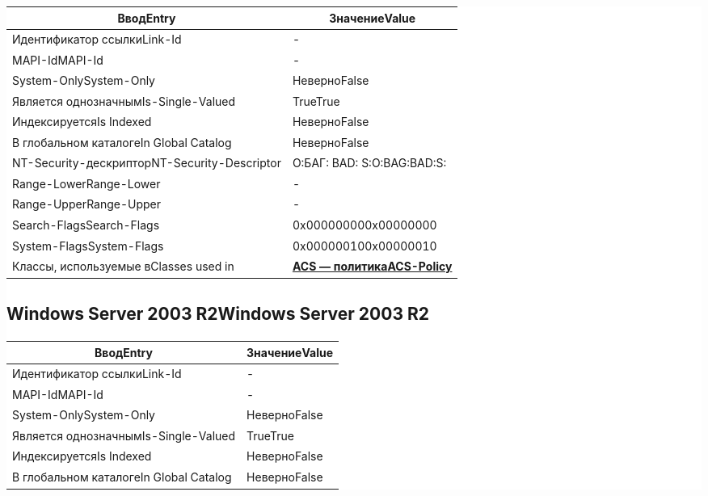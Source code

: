 

| <span data-ttu-id="e7052-155">Ввод</span><span class="sxs-lookup"><span data-stu-id="e7052-155">Entry</span></span> | <span data-ttu-id="e7052-156">Значение</span><span class="sxs-lookup"><span data-stu-id="e7052-156">Value</span></span> |
|------------------------|----------------------------------------------|
| <span data-ttu-id="e7052-157">Идентификатор ссылки</span><span class="sxs-lookup"><span data-stu-id="e7052-157">Link-Id</span></span>                | \-                                           |
| <span data-ttu-id="e7052-158">MAPI-Id</span><span class="sxs-lookup"><span data-stu-id="e7052-158">MAPI-Id</span></span>                | \-                                           |
| <span data-ttu-id="e7052-159">System-Only</span><span class="sxs-lookup"><span data-stu-id="e7052-159">System-Only</span></span>            | <span data-ttu-id="e7052-160">Неверно</span><span class="sxs-lookup"><span data-stu-id="e7052-160">False</span></span>                                        |
| <span data-ttu-id="e7052-161">Является однозначным</span><span class="sxs-lookup"><span data-stu-id="e7052-161">Is-Single-Valued</span></span>       | <span data-ttu-id="e7052-162">True</span><span class="sxs-lookup"><span data-stu-id="e7052-162">True</span></span>                                         |
| <span data-ttu-id="e7052-163">Индексируется</span><span class="sxs-lookup"><span data-stu-id="e7052-163">Is Indexed</span></span>             | <span data-ttu-id="e7052-164">Неверно</span><span class="sxs-lookup"><span data-stu-id="e7052-164">False</span></span>                                        |
| <span data-ttu-id="e7052-165">В глобальном каталоге</span><span class="sxs-lookup"><span data-stu-id="e7052-165">In Global Catalog</span></span>      | <span data-ttu-id="e7052-166">Неверно</span><span class="sxs-lookup"><span data-stu-id="e7052-166">False</span></span>                                        |
| <span data-ttu-id="e7052-167">NT-Security-дескриптор</span><span class="sxs-lookup"><span data-stu-id="e7052-167">NT-Security-Descriptor</span></span> | <span data-ttu-id="e7052-168">О:БАГ: BAD: S:</span><span class="sxs-lookup"><span data-stu-id="e7052-168">O:BAG:BAD:S:</span></span>                                 |
| <span data-ttu-id="e7052-169">Range-Lower</span><span class="sxs-lookup"><span data-stu-id="e7052-169">Range-Lower</span></span>            | \-                                           |
| <span data-ttu-id="e7052-170">Range-Upper</span><span class="sxs-lookup"><span data-stu-id="e7052-170">Range-Upper</span></span>            | \-                                           |
| <span data-ttu-id="e7052-171">Search-Flags</span><span class="sxs-lookup"><span data-stu-id="e7052-171">Search-Flags</span></span>           | <span data-ttu-id="e7052-172">0x00000000</span><span class="sxs-lookup"><span data-stu-id="e7052-172">0x00000000</span></span>                                   |
| <span data-ttu-id="e7052-173">System-Flags</span><span class="sxs-lookup"><span data-stu-id="e7052-173">System-Flags</span></span>           | <span data-ttu-id="e7052-174">0x00000010</span><span class="sxs-lookup"><span data-stu-id="e7052-174">0x00000010</span></span>                                   |
| <span data-ttu-id="e7052-175">Классы, используемые в</span><span class="sxs-lookup"><span data-stu-id="e7052-175">Classes used in</span></span>        | [<span data-ttu-id="e7052-176">**ACS — политика**</span><span class="sxs-lookup"><span data-stu-id="e7052-176">**ACS-Policy**</span></span>](c-acspolicy.md)<br/> |



## <a name="windows-server-2003-r2"></a><span data-ttu-id="e7052-177">Windows Server 2003 R2</span><span class="sxs-lookup"><span data-stu-id="e7052-177">Windows Server 2003 R2</span></span>



| <span data-ttu-id="e7052-178">Ввод</span><span class="sxs-lookup"><span data-stu-id="e7052-178">Entry</span></span> | <span data-ttu-id="e7052-179">Значение</span><span class="sxs-lookup"><span data-stu-id="e7052-179">Value</span></span> |
|------------------------|----------------------------------------------|
| <span data-ttu-id="e7052-180">Идентификатор ссылки</span><span class="sxs-lookup"><span data-stu-id="e7052-180">Link-Id</span></span>                | \-                                           |
| <span data-ttu-id="e7052-181">MAPI-Id</span><span class="sxs-lookup"><span data-stu-id="e7052-181">MAPI-Id</span></span>                | \-                                           |
| <span data-ttu-id="e7052-182">System-Only</span><span class="sxs-lookup"><span data-stu-id="e7052-182">System-Only</span></span>            | <span data-ttu-id="e7052-183">Неверно</span><span class="sxs-lookup"><span data-stu-id="e7052-183">False</span></span>                                        |
| <span data-ttu-id="e7052-184">Является однозначным</span><span class="sxs-lookup"><span data-stu-id="e7052-184">Is-Single-Valued</span></span>       | <span data-ttu-id="e7052-185">True</span><span class="sxs-lookup"><span data-stu-id="e7052-185">True</span></span>                                         |
| <span data-ttu-id="e7052-186">Индексируется</span><span class="sxs-lookup"><span data-stu-id="e7052-186">Is Indexed</span></span>             | <span data-ttu-id="e7052-187">Неверно</span><span class="sxs-lookup"><span data-stu-id="e7052-187">False</span></span>                                        |
| <span data-ttu-id="e7052-188">В глобальном каталоге</span><span class="sxs-lookup"><span data-stu-id="e7052-188">In Global Catalog</span></span>      | <span data-ttu-id="e7052-189">Неверно</span><span class="sxs-lookup"><span data-stu-id="e7052-189">False</span></span>                                        |